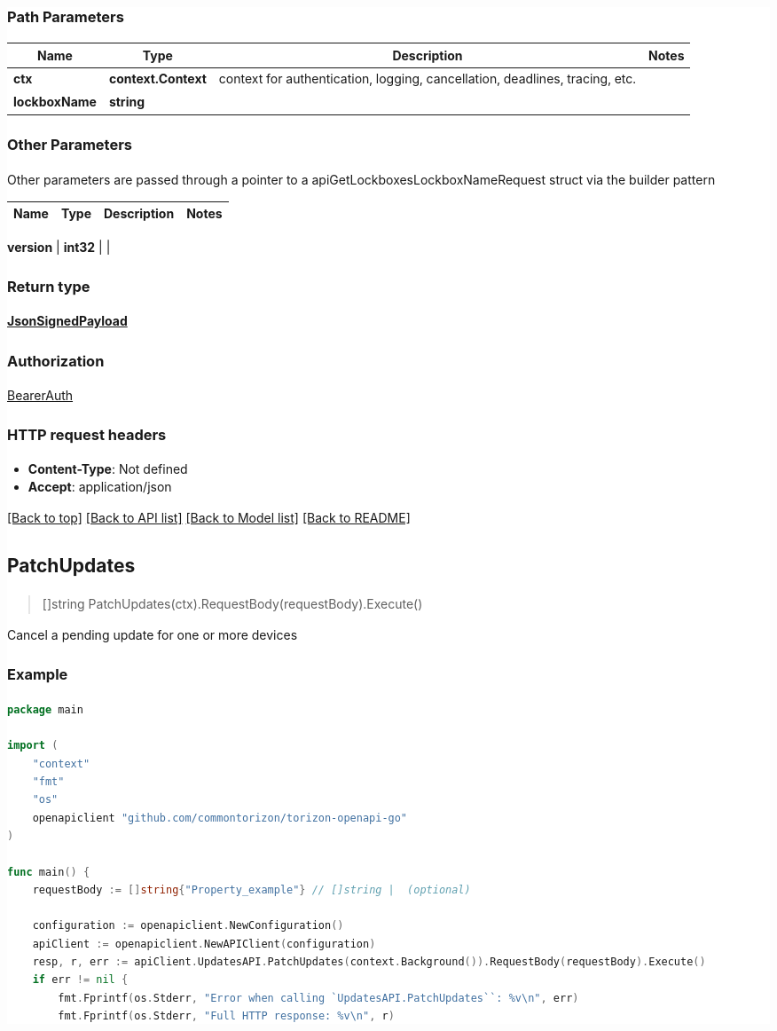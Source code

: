 ### Path Parameters


Name | Type | Description  | Notes
------------- | ------------- | ------------- | -------------
**ctx** | **context.Context** | context for authentication, logging, cancellation, deadlines, tracing, etc.
**lockboxName** | **string** |  | 

### Other Parameters

Other parameters are passed through a pointer to a apiGetLockboxesLockboxNameRequest struct via the builder pattern


Name | Type | Description  | Notes
------------- | ------------- | ------------- | -------------

 **version** | **int32** |  | 

### Return type

[**JsonSignedPayload**](JsonSignedPayload.md)

### Authorization

[BearerAuth](../README.md#BearerAuth)

### HTTP request headers

- **Content-Type**: Not defined
- **Accept**: application/json

[[Back to top]](#) [[Back to API list]](../README.md#documentation-for-api-endpoints)
[[Back to Model list]](../README.md#documentation-for-models)
[[Back to README]](../README.md)


## PatchUpdates

> []string PatchUpdates(ctx).RequestBody(requestBody).Execute()

Cancel a pending update for one or more devices



### Example

```go
package main

import (
	"context"
	"fmt"
	"os"
	openapiclient "github.com/commontorizon/torizon-openapi-go"
)

func main() {
	requestBody := []string{"Property_example"} // []string |  (optional)

	configuration := openapiclient.NewConfiguration()
	apiClient := openapiclient.NewAPIClient(configuration)
	resp, r, err := apiClient.UpdatesAPI.PatchUpdates(context.Background()).RequestBody(requestBody).Execute()
	if err != nil {
		fmt.Fprintf(os.Stderr, "Error when calling `UpdatesAPI.PatchUpdates``: %v\n", err)
		fmt.Fprintf(os.Stderr, "Full HTTP response: %v\n", r)
```